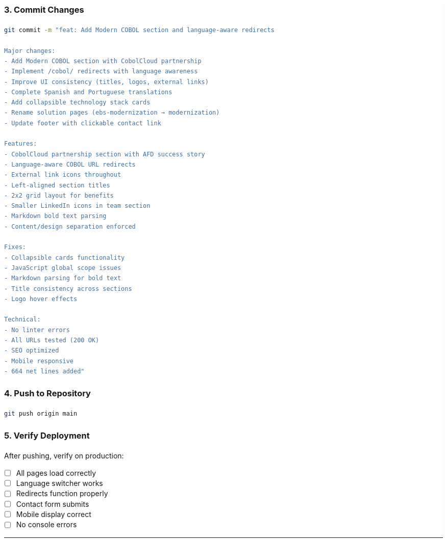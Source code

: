 ### 3. Commit Changes
```bash
git commit -m "feat: Add Modern COBOL section and language-aware redirects

Major changes:
- Add Modern COBOL section with CobolCloud partnership
- Implement /cobol/ redirects with language awareness
- Improve UI consistency (titles, logos, external links)
- Complete Spanish and Portuguese translations
- Add collapsible technology stack cards
- Rename solution pages (ebs-modernization → modernization)
- Update footer with clickable contact link

Features:
- CobolCloud partnership section with AFD success story
- Language-aware COBOL URL redirects
- External link icons throughout
- Left-aligned section titles
- 2x2 grid layout for benefits
- Smaller LinkedIn icons in team section
- Markdown bold text parsing
- Content/design separation enforced

Fixes:
- Collapsible cards functionality
- JavaScript global scope issues
- Markdown parsing for bold text
- Title consistency across sections
- Logo hover effects

Technical:
- No linter errors
- All URLs tested (200 OK)
- SEO optimized
- Mobile responsive
- 664 net lines added"
```

### 4. Push to Repository
```bash
git push origin main
```

### 5. Verify Deployment
After pushing, verify on production:
- [ ] All pages load correctly
- [ ] Language switcher works
- [ ] Redirects function properly
- [ ] Contact form submits
- [ ] Mobile display correct
- [ ] No console errors

---